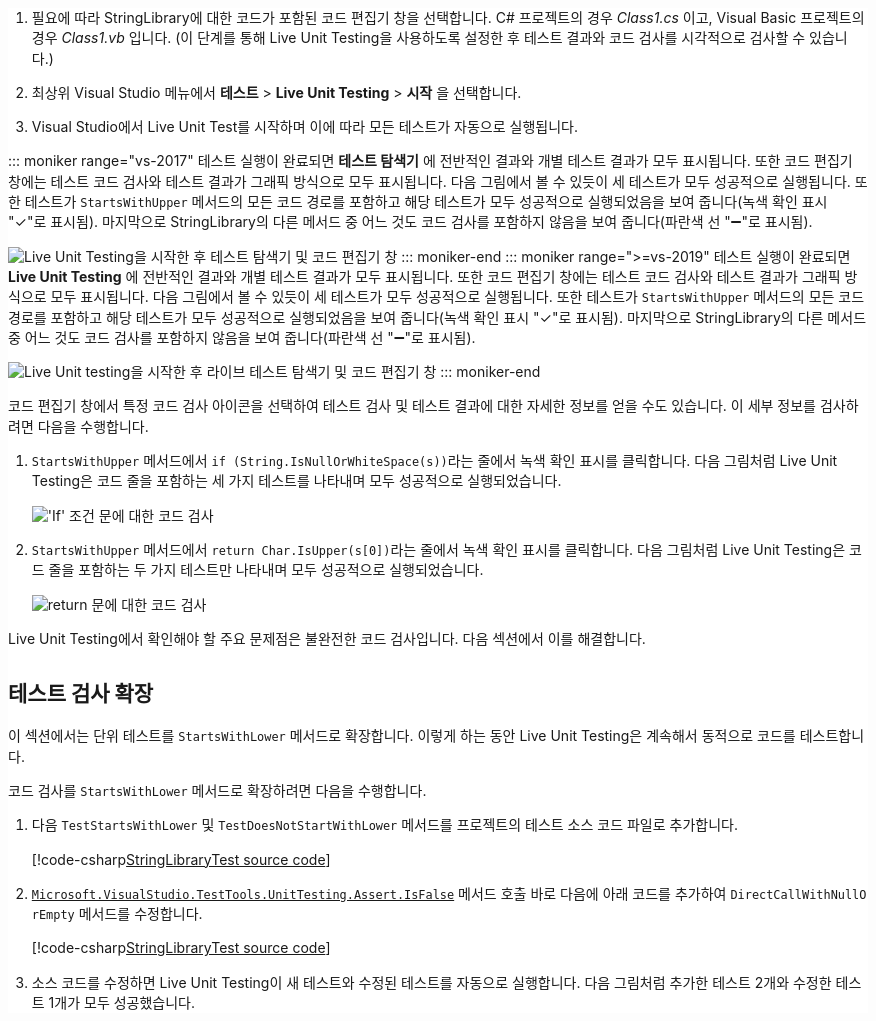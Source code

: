 1. 필요에 따라 StringLibrary에 대한 코드가 포함된 코드 편집기 창을 선택합니다. C# 프로젝트의 경우 *Class1.cs* 이고, Visual Basic 프로젝트의 경우 *Class1.vb* 입니다. (이 단계를 통해 Live Unit Testing을 사용하도록 설정한 후 테스트 결과와 코드 검사를 시각적으로 검사할 수 있습니다.)

1. 최상위 Visual Studio 메뉴에서 **테스트** > **Live Unit Testing** > **시작** 을 선택합니다.

1. Visual Studio에서 Live Unit Test를 시작하며 이에 따라 모든 테스트가 자동으로 실행됩니다.

::: moniker range="vs-2017"
테스트 실행이 완료되면 **테스트 탐색기** 에 전반적인 결과와 개별 테스트 결과가 모두 표시됩니다. 또한 코드 편집기 창에는 테스트 코드 검사와 테스트 결과가 그래픽 방식으로 모두 표시됩니다. 다음 그림에서 볼 수 있듯이 세 테스트가 모두 성공적으로 실행됩니다. 또한 테스트가 `StartsWithUpper` 메서드의 모든 코드 경로를 포함하고 해당 테스트가 모두 성공적으로 실행되었음을 보여 줍니다(녹색 확인 표시 "✓"로 표시됨). 마지막으로 StringLibrary의 다른 메서드 중 어느 것도 코드 검사를 포함하지 않음을 보여 줍니다(파란색 선 "➖"로 표시됨).

![Live Unit Testing을 시작한 후 테스트 탐색기 및 코드 편집기 창](media/lut-start/lut-results-cs.png)
::: moniker-end
::: moniker range=">=vs-2019"
테스트 실행이 완료되면 **Live Unit Testing** 에 전반적인 결과와 개별 테스트 결과가 모두 표시됩니다. 또한 코드 편집기 창에는 테스트 코드 검사와 테스트 결과가 그래픽 방식으로 모두 표시됩니다. 다음 그림에서 볼 수 있듯이 세 테스트가 모두 성공적으로 실행됩니다. 또한 테스트가 `StartsWithUpper` 메서드의 모든 코드 경로를 포함하고 해당 테스트가 모두 성공적으로 실행되었음을 보여 줍니다(녹색 확인 표시 "✓"로 표시됨). 마지막으로 StringLibrary의 다른 메서드 중 어느 것도 코드 검사를 포함하지 않음을 보여 줍니다(파란색 선 "➖"로 표시됨).

![Live Unit testing을 시작한 후 라이브 테스트 탐색기 및 코드 편집기 창](media/lut-start/vs-2019/lut-results-cs.png)
::: moniker-end

코드 편집기 창에서 특정 코드 검사 아이콘을 선택하여 테스트 검사 및 테스트 결과에 대한 자세한 정보를 얻을 수도 있습니다. 이 세부 정보를 검사하려면 다음을 수행합니다.

1. `StartsWithUpper` 메서드에서 `if (String.IsNullOrWhiteSpace(s))`라는 줄에서 녹색 확인 표시를 클릭합니다. 다음 그림처럼 Live Unit Testing은 코드 줄을 포함하는 세 가지 테스트를 나타내며 모두 성공적으로 실행되었습니다.

   !['If' 조건 문에 대한 코드 검사](media/lut-start/code-coverage-cs1.png)

1. `StartsWithUpper` 메서드에서 `return Char.IsUpper(s[0])`라는 줄에서 녹색 확인 표시를 클릭합니다. 다음 그림처럼 Live Unit Testing은 코드 줄을 포함하는 두 가지 테스트만 나타내며 모두 성공적으로 실행되었습니다.

   ![return 문에 대한 코드 검사](media/lut-start/code-coverage-cs2.png)

Live Unit Testing에서 확인해야 할 주요 문제점은 불완전한 코드 검사입니다. 다음 섹션에서 이를 해결합니다.

## <a name="expand-test-coverage"></a>테스트 검사 확장

이 섹션에서는 단위 테스트를 `StartsWithLower` 메서드로 확장합니다. 이렇게 하는 동안 Live Unit Testing은 계속해서 동적으로 코드를 테스트합니다.

코드 검사를 `StartsWithLower` 메서드로 확장하려면 다음을 수행합니다.

1. 다음 `TestStartsWithLower` 및 `TestDoesNotStartWithLower` 메서드를 프로젝트의 테스트 소스 코드 파일로 추가합니다.

    [!code-csharp[StringLibraryTest source code](samples/snippets/csharp/lut-start/unittest2.cs#1)]

1. [`Microsoft.VisualStudio.TestTools.UnitTesting.Assert.IsFalse`](/dotnet/api/microsoft.visualstudio.testtools.unittesting.assert.isfalse) 메서드 호출 바로 다음에 아래 코드를 추가하여 `DirectCallWithNullOrEmpty` 메서드를 수정합니다.

    [!code-csharp[StringLibraryTest source code](samples/snippets/csharp/lut-start/unittest2.cs#2)]

1. 소스 코드를 수정하면 Live Unit Testing이 새 테스트와 수정된 테스트를 자동으로 실행합니다. 다음 그림처럼 추가한 테스트 2개와 수정한 테스트 1개가 모두 성공했습니다.

